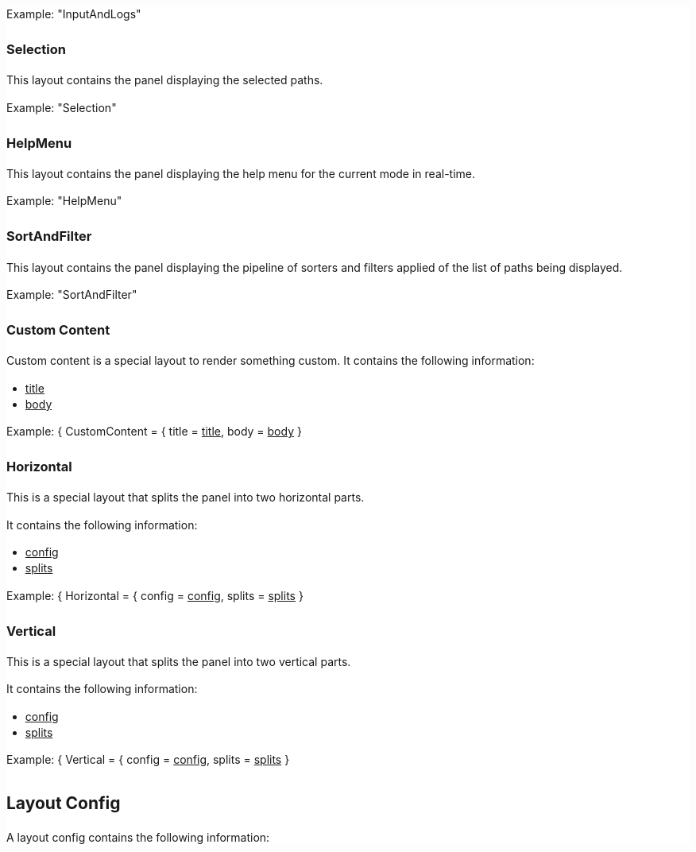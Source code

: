 Example: "InputAndLogs"

### Selection

This layout contains the panel displaying the selected paths.

Example: "Selection"

### HelpMenu

This layout contains the panel displaying the help menu for the current mode in
real-time.

Example: "HelpMenu"

### SortAndFilter

This layout contains the panel displaying the pipeline of sorters and filters
applied of the list of paths being displayed.

Example: "SortAndFilter"

### Custom Content

Custom content is a special layout to render something custom.
It contains the following information:

- [title][33]
- [body][34]

Example: { CustomContent = { title = [title][33], body = [body][34] }

### Horizontal

This is a special layout that splits the panel into two horizontal parts.

It contains the following information:

- [config][15]
- [splits][17]

Example: { Horizontal = { config = [config][15], splits = [splits][17] }

### Vertical

This is a special layout that splits the panel into two vertical parts.

It contains the following information:

- [config][15]
- [splits][17]

Example: { Vertical = { config = [config][15], splits = [splits][17] }

## Layout Config

A layout config contains the following information:


[1]: #builtin
[2]: #custom
[3]: #layout
[4]: #default
[5]: #no_help
[6]: #no_selection
[7]: #no_help_no_selection
[8]: #nothing
[9]: #table
[10]: #inputandlogs
[11]: #selection
[12]: #helpmenu
[13]: #sortandfilter
[14]: #horizontal
[15]: #layout-config
[16]: #vertical
[17]: #splits
[18]: #margin
[19]: #horizontal_margin
[20]: #vertical_margin
[21]: #constraints
[22]: #constraint
[23]: https://s6.gifyu.com/images/layout.png
[24]: https://gifyu.com/image/1X38
[25]: #custom-content
[26]: #content-body
[27]: #static-paragraph
[28]: #dynamic-paragraph
[29]: #static-list
[30]: #dynamic-list
[31]: #static-table
[32]: #dynamic-table
[33]: #title
[34]: #body
[35]: #content-renderer
[36]: #content-renderer-argument
[37]: #size
[38]: #app
[39]: lua-function-calls.md#lua-context
[40]: lua-function-calls.md#version
[41]: lua-function-calls.md#pwd
[42]: lua-function-calls.md#focused_node
[43]: lua-function-calls.md#selection
[44]: lua-function-calls.md#mode
[45]: lua-function-calls.md#layout
[46]: lua-function-calls.md#input_buffer
[47]: lua-function-calls.md#pid
[48]: lua-function-calls.md#session_path
[49]: lua-function-calls.md#explorer_config
[50]: lua-function-calls.md#directory_buffer
[51]: layouts.md